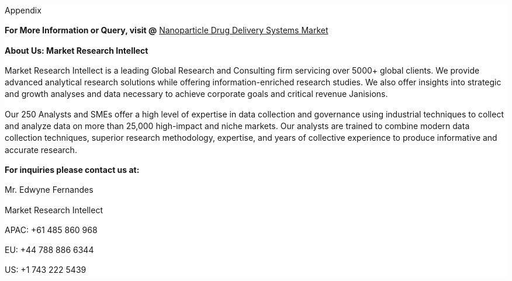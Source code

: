 Appendix</span></em></p><p><span class="font-[700]"><strong>For More Information or Query, visit&nbsp;@</strong>&nbsp;</span><span class="font-[700]"><a href="https://www.marketresearchintellect.com/product/nanoparticle-drug-delivery-systems-market/?utm_source=Linkedin&utm_medium=838" target="_blank" data-tracking-control-name="article-ssr-frontend-pulse_little-text-block" data-tracking-will-navigate="" data-test-link="">Nanoparticle Drug Delivery Systems Market</a></span></p><p><strong><span class="font-[700]">About Us: Market Research Intellect</span></strong></p><p><span class="">Market Research Intellect is a leading Global Research and Consulting firm servicing over 5000+ global clients. We provide advanced analytical research solutions while offering information-enriched research studies.&nbsp;</span>We also offer insights into strategic and growth analyses and data necessary to achieve corporate goals and critical revenue Janisions.</p><p><span class="">Our 250 Analysts and SMEs offer a high level of expertise in data collection and governance using industrial techniques to collect and analyze data on more than 25,000 high-impact and niche markets. Our analysts are trained to combine modern data collection techniques, superior research methodology, expertise, and years of collective experience to produce informative and accurate research.</span></p><p><strong>For inquiries please contact us at:</strong></p><p>Mr. Edwyne Fernandes</p><p>Market Research Intellect</p><p>APAC: +61 485 860 968</p><p>EU: +44 788 886 6344</p><p>US: +1 743 222 5439</p>
